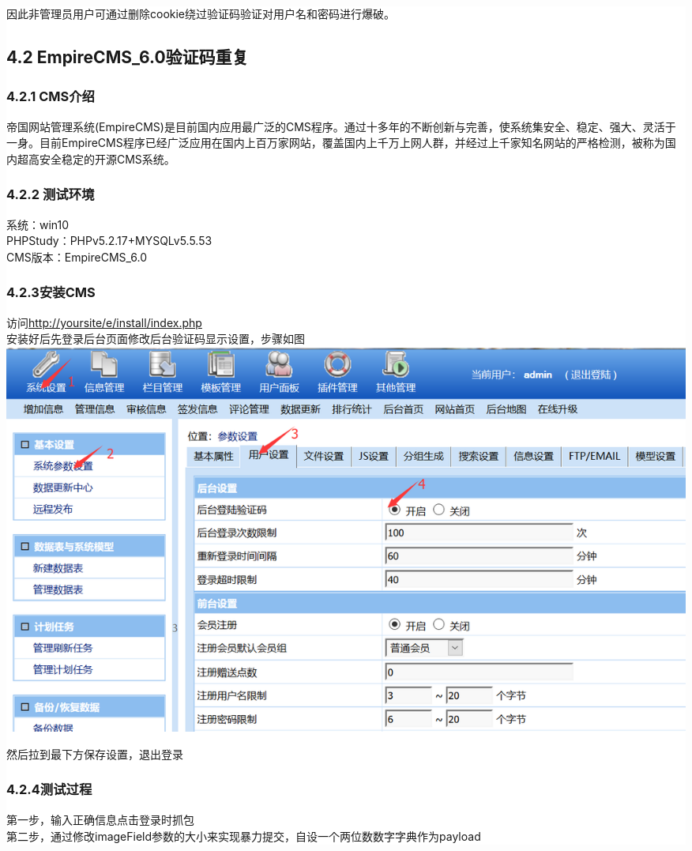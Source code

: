 因此非管理员用户可通过删除cookie绕过验证码验证对用户名和密码进行爆破。

## 4.2 EmpireCMS\_6.0验证码重复

### 4.2.1 CMS介绍

帝国网站管理系统(EmpireCMS)是目前国内应用最广泛的CMS程序。通过十多年的不断创新与完善，使系统集安全、稳定、强大、灵活于一身。目前EmpireCMS程序已经广泛应用在国内上百万家网站，覆盖国内上千万上网人群，并经过上千家知名网站的严格检测，被称为国内超高安全稳定的开源CMS系统。

### 4.2.2 测试环境

系统：win10  
PHPStudy：PHPv5.2.17+MYSQLv5.5.53  
CMS版本：EmpireCMS\_6.0

### 4.2.3安装CMS

访问[http://yoursite/e/install/index.php](http://yoursite/e/install/index.php)  
安装好后先登录后台页面修改后台验证码显示设置，步骤如图  
[![](assets/1704850565-b3816eaf897beccb0ba702b2a7a1ef48.png)](https://raw.githubusercontent.com/hongriSec/Web-Security-Attack/master/Part1/Day14/files/assets/26.png)

然后拉到最下方保存设置，退出登录

### 4.2.4测试过程

第一步，输入正确信息点击登录时抓包  
第二步，通过修改imageField参数的大小来实现暴力提交，自设一个两位数数字字典作为payload  